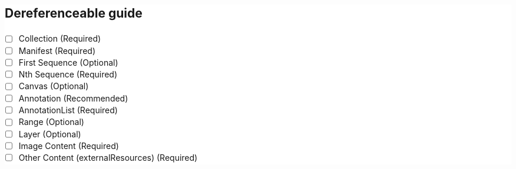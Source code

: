 ## Dereferenceable guide

- [ ] Collection (Required)
- [ ] Manifest (Required)
- [ ] First Sequence (Optional)
- [ ] Nth Sequence (Required)
- [ ] Canvas (Optional)
- [ ] Annotation (Recommended)
- [ ] AnnotationList (Required)
- [ ] Range (Optional)
- [ ] Layer (Optional)
- [ ] Image Content (Required)
- [ ] Other Content (externalResources) (Required)
